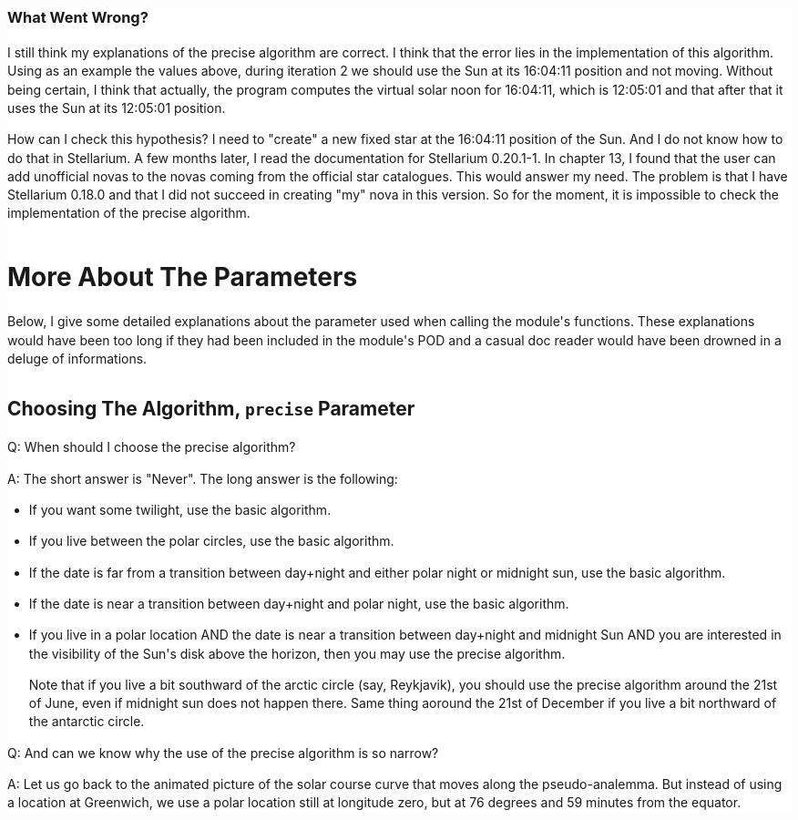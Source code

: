 ### What Went Wrong?

I still think my explanations of  the precise algorithm are correct. I
think that  the error  lies in the  implementation of  this algorithm.
Using as an example the values above, during iteration 2 we should use
the  Sun  at its  16:04:11  position  and  not moving.  Without  being
certain, I think that actually, the program computes the virtual solar
noon for 16:04:11,  which is 12:05:01 and that after  that it uses the
Sun at its 12:05:01 position.

How can I check  this hypothesis? I need to "create"  a new fixed star
at the 16:04:11 position of the Sun. And  I do not know how to do that
in  Stellarium. A  few  months  later, I  read  the documentation  for
Stellarium 0.20.1-1.  In chapter  13, I  found that  the user  can add
unofficial  novas  to   the  novas  coming  from   the  official  star
catalogues. This  would answer  my need.  The problem  is that  I have
Stellarium 0.18.0 and that I did  not succeed in creating "my" nova in
this  version. So  for  the  moment, it  is  impossible  to check  the
implementation of the precise algorithm.

# More About The Parameters

Below, I give some detailed explanations about the parameter used when
calling the module's functions. These explanations would have been too 
long if they had been included in the module's POD and a casual doc reader
would have been drowned in a deluge of informations.

## Choosing The Algorithm, `precise` Parameter

Q: When should I choose the precise algorithm?

A: The short answer is "Never". The long answer is the following:

- If you want some twilight, use the basic algorithm.
- If you live between the polar circles, use the basic algorithm.
- If the date is far from a transition between day+night and either polar
night or midnight sun, use the basic algorithm.
- If the date is near a transition between day+night and polar
night, use the basic algorithm.
- If you live in a polar location AND the date is near a transition between
day+night and midnight Sun AND you are interested in the
visibility of the Sun's disk above the horizon, then you may use the
precise algorithm.

    Note that if you live a bit southward of the arctic circle (say, Reykjavik),
    you should use the precise algorithm around the 21st of June, even if midnight
    sun does not happen there. Same thing aoround the 21st of December if you live
    a bit northward of the antarctic circle.

Q: And can we know why the use of the precise algorithm is so narrow?

A: Let us go back to the animated picture of the solar course curve that
moves along the pseudo-analemma. But instead of using a location
at Greenwich, we use a polar location still at longitude zero, but at
76 degrees and 59 minutes from the equator.

